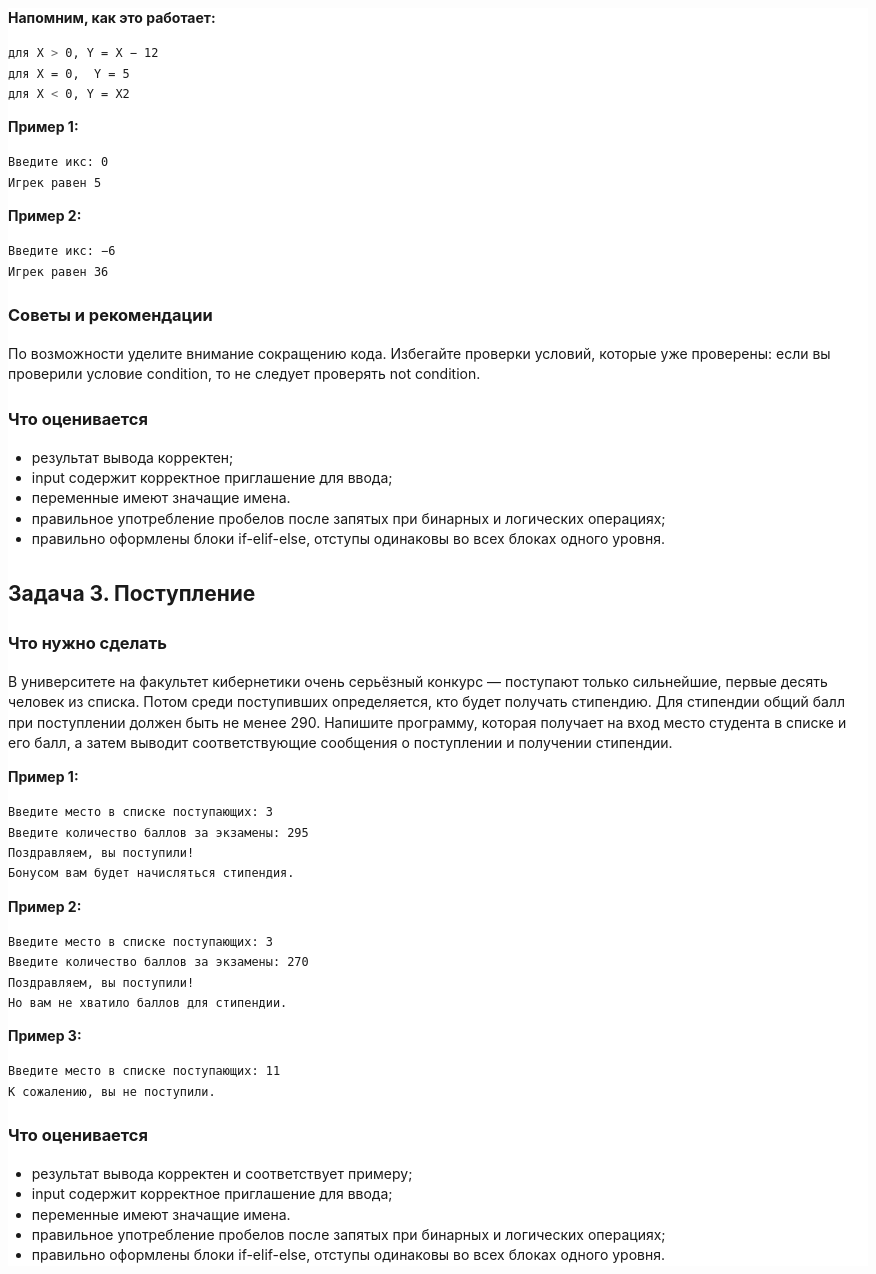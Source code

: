 **Напомним, как это работает:**
``` bash
для X > 0, Y = X − 12
для X = 0,  Y = 5
для X < 0, Y = X2
```
**Пример 1:**
``` bash
Введите икс: 0
Игрек равен 5
```
**Пример 2:**
``` bash
Введите икс: −6
Игрек равен 36
```
### Советы и рекомендации
По возможности уделите внимание сокращению кода. Избегайте проверки условий, которые уже проверены: если вы проверили условие condition, то не следует проверять not condition.
### Что оценивается
* результат вывода корректен;
* input содержит корректное приглашение для ввода;
* переменные имеют значащие имена.
* правильное употребление пробелов после запятых при бинарных и логических операциях;
* правильно оформлены блоки if-elif-else, отступы одинаковы во всех блоках одного уровня.

## Задача 3. Поступление
### Что нужно сделать
В университете на факультет кибернетики очень серьёзный конкурс — поступают только сильнейшие, первые десять человек из списка. Потом среди поступивших определяется, кто будет получать стипендию. Для стипендии общий балл при поступлении должен быть не менее 290.
Напишите программу, которая получает на вход место студента в списке и его балл, а затем выводит соответствующие сообщения о поступлении и получении стипендии.

**Пример 1:**
``` bash
Введите место в списке поступающих: 3
Введите количество баллов за экзамены: 295
Поздравляем, вы поступили!
Бонусом вам будет начисляться стипендия.
```
**Пример 2:**
``` bash
Введите место в списке поступающих: 3
Введите количество баллов за экзамены: 270
Поздравляем, вы поступили!
Но вам не хватило баллов для стипендии.
```
**Пример 3:**
``` bash
Введите место в списке поступающих: 11
К сожалению, вы не поступили.
```
### Что оценивается
* результат вывода корректен и соответствует примеру;
* input содержит корректное приглашение для ввода;
* переменные имеют значащие имена.
* правильное употребление пробелов после запятых при бинарных и логических операциях;
* правильно оформлены блоки if-elif-else, отступы одинаковы во всех блоках одного уровня.
